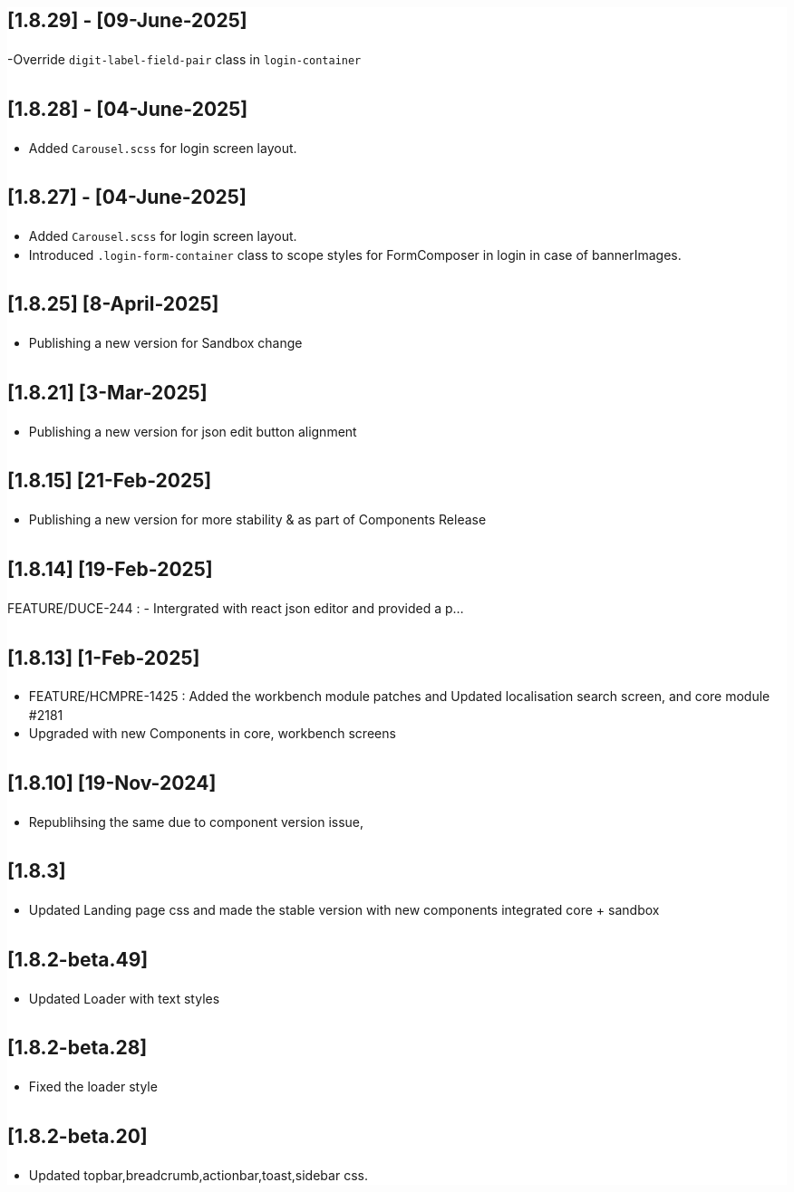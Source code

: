 ## [1.8.29] - [09-June-2025]
-Override `digit-label-field-pair` class in `login-container`

## [1.8.28] - [04-June-2025]
- Added `Carousel.scss` for login screen layout.

## [1.8.27] - [04-June-2025]
- Added `Carousel.scss` for login screen layout.
- Introduced `.login-form-container` class to scope styles for FormComposer in login in case of bannerImages.

## [1.8.25]  [8-April-2025]
- Publishing a new version for Sandbox change

## [1.8.21]  [3-Mar-2025]
- Publishing a new version for json edit button alignment

## [1.8.15]  [21-Feb-2025]
- Publishing a new version for more stability & as part of Components Release

## [1.8.14]  [19-Feb-2025]
FEATURE/DUCE-244 : - Intergrated with react json editor and provided a p…

## [1.8.13]  [1-Feb-2025]
- FEATURE/HCMPRE-1425 : Added the workbench module patches and Updated localisation search screen, and core module #2181
- Upgraded with new Components in core, workbench screens

## [1.8.10]  [19-Nov-2024]
- Republihsing the same due to component version issue, 

## [1.8.3]
- Updated Landing page css and made the stable version with new components integrated core + sandbox

## [1.8.2-beta.49]
- Updated Loader with text styles

## [1.8.2-beta.28]
- Fixed the loader style 

## [1.8.2-beta.20]
- Updated topbar,breadcrumb,actionbar,toast,sidebar css.
